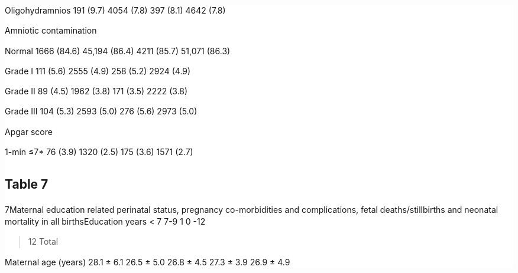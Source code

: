 Oligohydramnios 
191 (9.7) 
4054 (7.8) 
397 (8.1) 
4642 (7.8) 

Amniotic contamination 

Normal 
1666 (84.6) 
45,194 (86.4) 
4211 (85.7) 
51,071 (86.3) 

Grade I 
111 (5.6) 
2555 (4.9) 
258 (5.2) 
2924 (4.9) 

Grade II 
89 (4.5) 
1962 (3.8) 
171 (3.5) 
2222 (3.8) 

Grade III 
104 (5.3) 
2593 (5.0) 
276 (5.6) 
2973 (5.0) 

Apgar score 

1-min ≤7* 
76 (3.9) 
1320 (2.5) 
175 (3.6) 
1571 (2.7) 



## Table 7
7Maternal education related perinatal status, pregnancy co-morbidities and complications, fetal deaths/stillbirths and neonatal mortality in all birthsEducation years 
< 7 
7-9 
1 0 -12 
>12 
Total 

Maternal age (years) 
28.1 ± 6.1 
26.5 ± 5.0 
26.8 ± 4.5 
27.3 ± 3.9 
26.9 ± 4.9 
